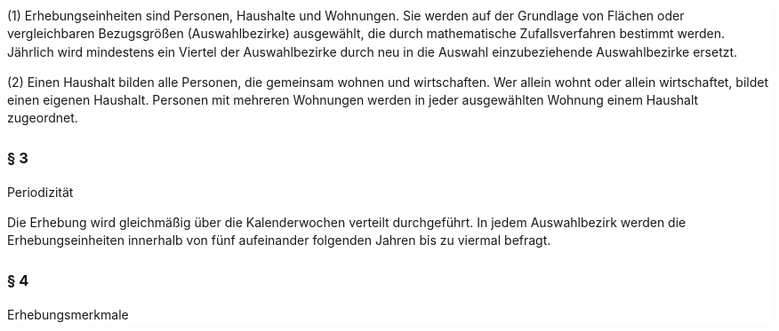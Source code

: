 <div class="jnhtml">

<div>

<div class="jurAbsatz">

(1) Erhebungseinheiten sind Personen, Haushalte und Wohnungen. Sie
werden auf der Grundlage von Flächen oder vergleichbaren Bezugsgrößen
(Auswahlbezirke) ausgewählt, die durch mathematische Zufallsverfahren
bestimmt werden. Jährlich wird mindestens ein Viertel der Auswahlbezirke
durch neu in die Auswahl einzubeziehende Auswahlbezirke ersetzt.

</div>

<div class="jurAbsatz">

(2) Einen Haushalt bilden alle Personen, die gemeinsam wohnen und
wirtschaften. Wer allein wohnt oder allein wirtschaftet, bildet einen
eigenen Haushalt. Personen mit mehreren Wohnungen werden in jeder
ausgewählten Wohnung einem Haushalt zugeordnet.

</div>

</div>

</div>

</div>

<span id="BJNR135000004BJNE000401310.html"></span>

### § 3  
Periodizität

<div>

<div class="jnhtml">

<div>

<div class="jurAbsatz">

Die Erhebung wird gleichmäßig über die Kalenderwochen verteilt
durchgeführt. In jedem Auswahlbezirk werden die Erhebungseinheiten
innerhalb von fünf aufeinander folgenden Jahren bis zu viermal befragt.

</div>

</div>

</div>

</div>

<span id="BJNR135000004BJNE000501310.html"></span>

### § 4  
Erhebungsmerkmale

<div>
